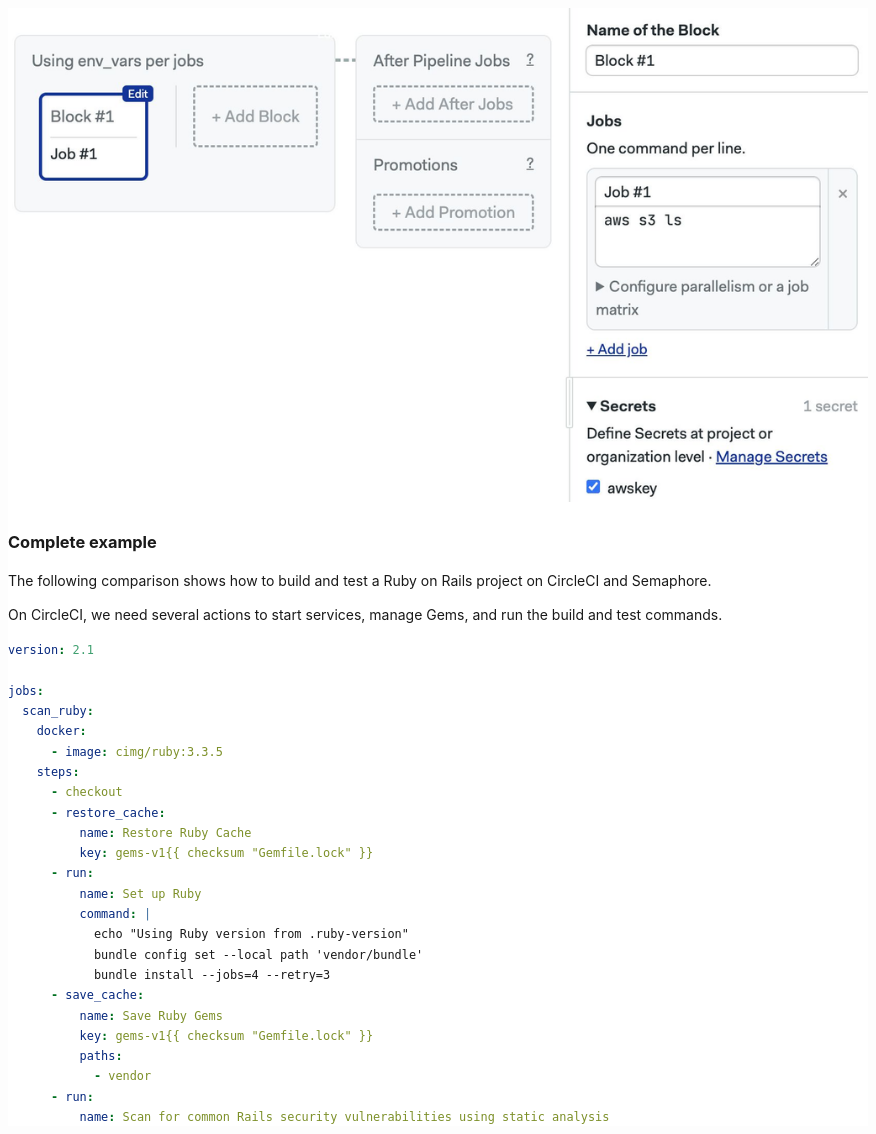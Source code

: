 ![Using secrets on Semaphore](./img/secrets.jpg)

</TabItem>
</Tabs>

### Complete example

The following comparison shows how to build and test a Ruby on Rails project on CircleCI and Semaphore.

<Tabs groupId="migration">
<TabItem value="circle" label="CircleCI">

On CircleCI, we need several actions to start services, manage Gems, and run the build and test commands.

```yaml
version: 2.1

jobs:
  scan_ruby:
    docker:
      - image: cimg/ruby:3.3.5
    steps:
      - checkout
      - restore_cache:
          name: Restore Ruby Cache
          key: gems-v1{{ checksum "Gemfile.lock" }}
      - run:
          name: Set up Ruby
          command: |
            echo "Using Ruby version from .ruby-version"
            bundle config set --local path 'vendor/bundle'
            bundle install --jobs=4 --retry=3
      - save_cache:
          name: Save Ruby Gems
          key: gems-v1{{ checksum "Gemfile.lock" }}
          paths:
            - vendor
      - run:
          name: Scan for common Rails security vulnerabilities using static analysis
```